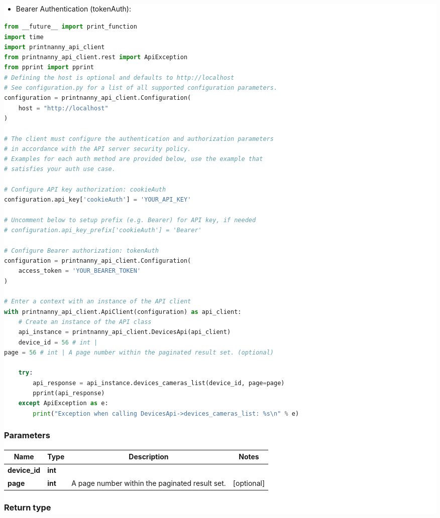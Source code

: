 * Bearer Authentication (tokenAuth):
```python
from __future__ import print_function
import time
import printnanny_api_client
from printnanny_api_client.rest import ApiException
from pprint import pprint
# Defining the host is optional and defaults to http://localhost
# See configuration.py for a list of all supported configuration parameters.
configuration = printnanny_api_client.Configuration(
    host = "http://localhost"
)

# The client must configure the authentication and authorization parameters
# in accordance with the API server security policy.
# Examples for each auth method are provided below, use the example that
# satisfies your auth use case.

# Configure API key authorization: cookieAuth
configuration.api_key['cookieAuth'] = 'YOUR_API_KEY'

# Uncomment below to setup prefix (e.g. Bearer) for API key, if needed
# configuration.api_key_prefix['cookieAuth'] = 'Bearer'

# Configure Bearer authorization: tokenAuth
configuration = printnanny_api_client.Configuration(
    access_token = 'YOUR_BEARER_TOKEN'
)

# Enter a context with an instance of the API client
with printnanny_api_client.ApiClient(configuration) as api_client:
    # Create an instance of the API class
    api_instance = printnanny_api_client.DevicesApi(api_client)
    device_id = 56 # int | 
page = 56 # int | A page number within the paginated result set. (optional)

    try:
        api_response = api_instance.devices_cameras_list(device_id, page=page)
        pprint(api_response)
    except ApiException as e:
        print("Exception when calling DevicesApi->devices_cameras_list: %s\n" % e)
```

### Parameters

Name | Type | Description  | Notes
------------- | ------------- | ------------- | -------------
 **device_id** | **int**|  | 
 **page** | **int**| A page number within the paginated result set. | [optional] 

### Return type
